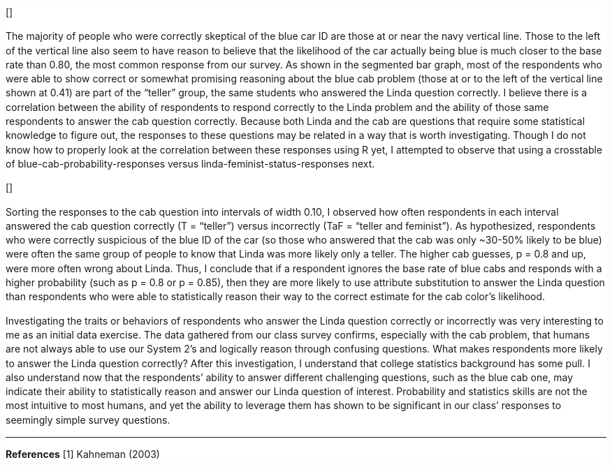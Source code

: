 []

The majority of people who were correctly skeptical of the blue car ID are those at or near the navy vertical line. Those to the left of the vertical line also seem to have reason to believe that the likelihood of the car actually being blue is much closer to the base rate than 0.80, the most common response from our survey. As shown in the segmented bar graph, most of the respondents who were able to show correct or somewhat promising reasoning about the blue cab problem (those at or to the left of the vertical line shown at 0.41) are part of the “teller” group, the same students who answered the Linda question correctly. I believe there is a correlation between the ability of respondents to respond correctly to the Linda problem and the ability of those same respondents to answer the cab question correctly. Because both Linda and the cab are questions that require some statistical knowledge to figure out, the responses to these questions may be related in a way that is worth investigating. Though I do not know how to properly look at the correlation between these responses using R yet, I attempted to observe that using a crosstable of blue-cab-probability-responses versus linda-feminist-status-responses next. 

[]

Sorting the responses to the cab question into intervals of width 0.10, I observed how often respondents in each interval answered the cab question correctly (T = “teller”) versus incorrectly (TaF = “teller and feminist”). As hypothesized, respondents who were correctly suspicious of the blue ID of the car (so those who answered that the cab was only ~30-50% likely to be blue) were often the same group of people to know that Linda was more likely only a teller. The higher cab guesses, p = 0.8 and up, were more often wrong about Linda. Thus, I conclude that if a respondent ignores the base rate of blue cabs and responds with a higher probability (such as p = 0.8 or p = 0.85), then they are more likely to use attribute substitution to answer the Linda question than respondents who were able to statistically reason their way to the correct estimate for the cab color’s likelihood. 

 

Investigating the traits or behaviors of respondents who answer the Linda question correctly or incorrectly was very interesting to me as an initial data exercise. The data gathered from our class survey confirms, especially with the cab problem, that humans are not always able to use our System 2’s and logically reason through confusing questions. What makes respondents more likely to answer the Linda question correctly? After this investigation, I understand that college statistics background has some pull. I also understand now that the respondents’ ability to answer different challenging questions, such as the blue cab one, may indicate their ability to statistically reason and answer our Linda question of interest. Probability and statistics skills are not the most intuitive to most humans, and yet the ability to leverage them has shown to be significant in our class’ responses to seemingly simple survey questions.

---

**References**
[1] Kahneman (2003)
